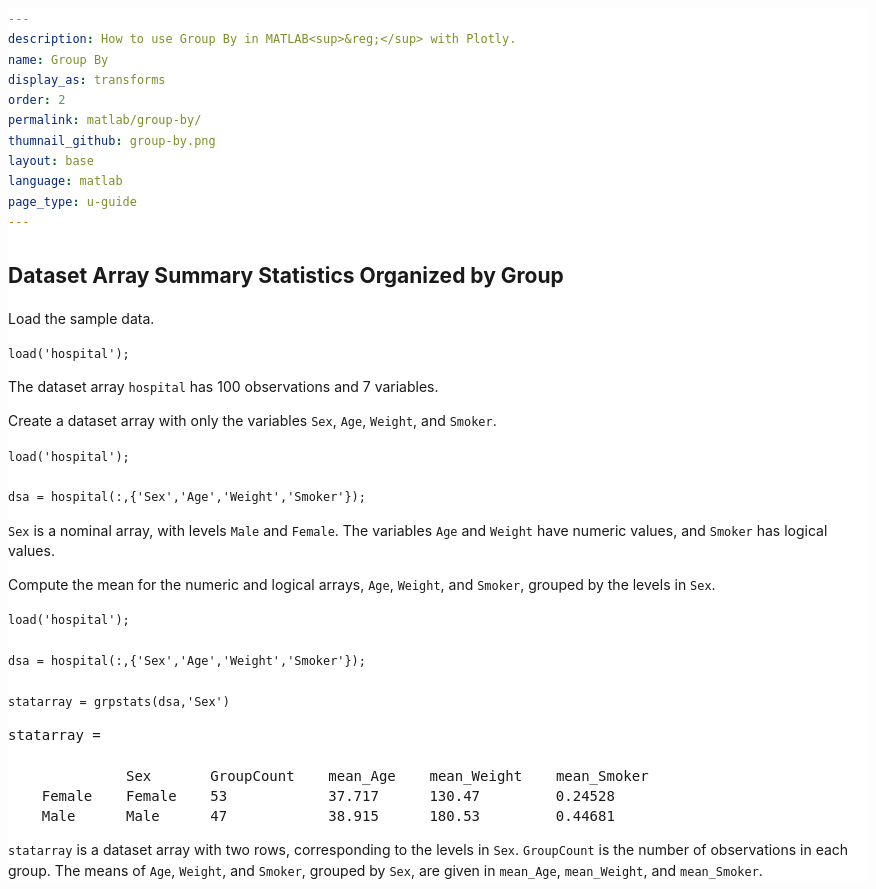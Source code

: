 ```yaml
---
description: How to use Group By in MATLAB<sup>&reg;</sup> with Plotly.
name: Group By
display_as: transforms
order: 2
permalink: matlab/group-by/
thumnail_github: group-by.png
layout: base
language: matlab
page_type: u-guide
---
```


## Dataset Array Summary Statistics Organized by Group

Load the sample data. 

```{matlab}
load('hospital');
```

The dataset array `hospital` has 100 observations and 7 variables. 

Create a dataset array with only the variables `Sex`, `Age`, `Weight`, and `Smoker`. 

```{matlab}
load('hospital');

dsa = hospital(:,{'Sex','Age','Weight','Smoker'});
```

`Sex` is a nominal array, with levels `Male` and `Female`. The variables `Age` and `Weight` have numeric values, and `Smoker` has logical values.

Compute the mean for the numeric and logical arrays, `Age`, `Weight`, and `Smoker`, grouped by the levels in `Sex`. 

```{matlab}
load('hospital');

dsa = hospital(:,{'Sex','Age','Weight','Smoker'});

statarray = grpstats(dsa,'Sex')
```
<pre class="code-output">
statarray = 

              Sex       GroupCount    mean_Age    mean_Weight    mean_Smoker
    Female    Female    53            37.717      130.47         0.24528    
    Male      Male      47            38.915      180.53         0.44681
</pre>

`statarray` is a dataset array with two rows, corresponding to the levels in `Sex`. `GroupCount` is the number of observations in each group. The means of `Age`, `Weight`, and `Smoker`, grouped by `Sex`, are given in `mean_Age`, `mean_Weight`, and `mean_Smoker`.
